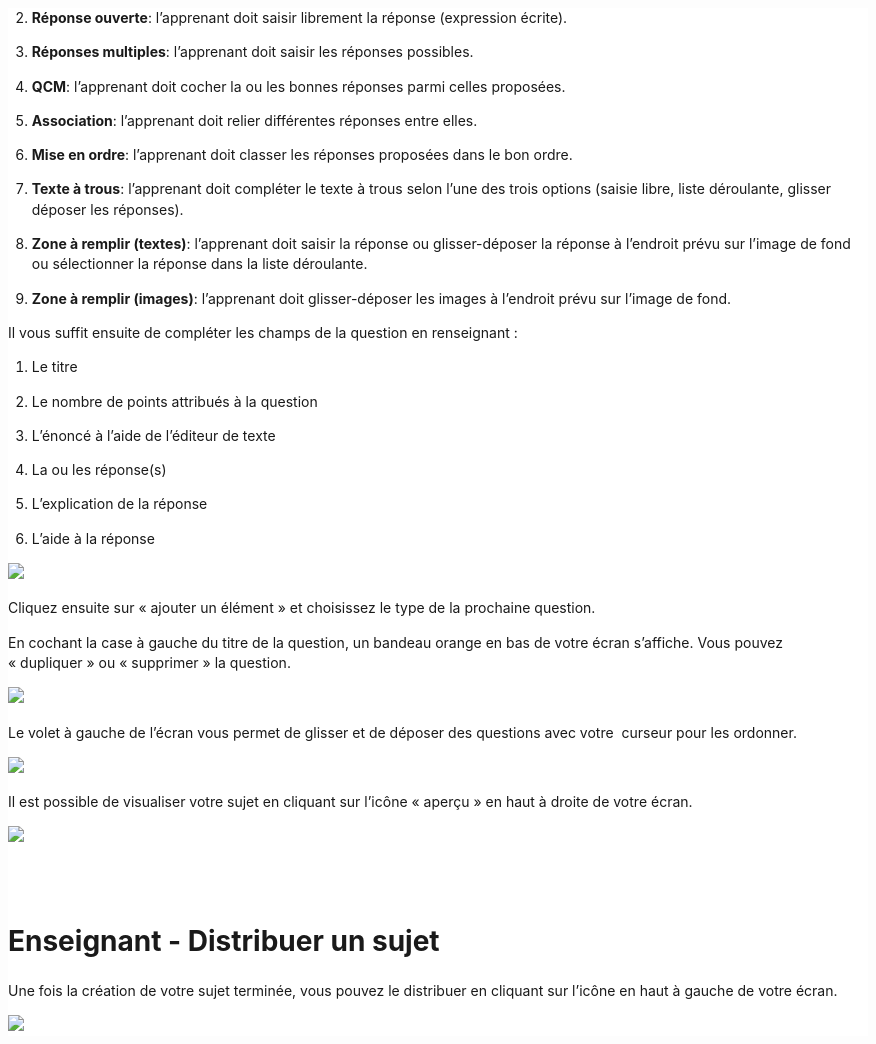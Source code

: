 2.  **Réponse ouverte**: l’apprenant doit saisir librement la réponse (expression écrite).

3.  **Réponses multiples**: l’apprenant doit saisir les réponses possibles.

4.  **QCM**: l’apprenant doit cocher la ou les bonnes réponses parmi celles proposées.

5.  **Association**: l’apprenant doit relier différentes réponses entre elles.

6.  **Mise en ordre**: l’apprenant doit classer les réponses proposées dans le bon ordre.

7.  **Texte à trous**: l’apprenant doit compléter le texte à trous selon l’une des trois options (saisie libre, liste déroulante, glisser déposer les réponses).

8.  **Zone à remplir (textes)**: l’apprenant doit saisir la réponse ou glisser-déposer la réponse à l’endroit prévu sur l’image de fond ou sélectionner la réponse dans la liste déroulante.

9.  **Zone à remplir (images)**: l’apprenant doit glisser-déposer les images à l’endroit prévu sur l’image de fond.

Il vous suffit ensuite de compléter les champs de la question en renseignant :

1.  Le titre

2.  Le nombre de points attribués à la question

3.  L’énoncé à l’aide de l’éditeur de texte

4.  La ou les réponse(s)

5.  L’explication de la réponse

6.  L’aide à la réponse

![](../../wp-content/uploads/2016/09/Renseigner-un-exercice.jpg)

Cliquez ensuite sur « ajouter un élément » et choisissez le type de la prochaine question.

En cochant la case à gauche du titre de la question, un bandeau orange en bas de votre écran s’affiche. Vous pouvez « dupliquer » ou « supprimer » la question.

![](../../wp-content/uploads/2016/09/Case-à-cocher.jpg)

Le volet à gauche de l’écran vous permet de glisser et de déposer des questions avec votre  curseur pour les ordonner.

![](../../wp-content/uploads/2016/09/Menu-navigation.png)

Il est possible de visualiser votre sujet en cliquant sur l’icône « aperçu » en haut à droite de votre écran.

![](../../wp-content/uploads/2016/09/Aperçu.jpg)

 

Enseignant - Distribuer un sujet
================================

Une fois la création de votre sujet terminée, vous pouvez le distribuer en cliquant sur l’icône en haut à gauche de votre écran.

![](../../wp-content/uploads/2016/09/Distribuer.jpg)
